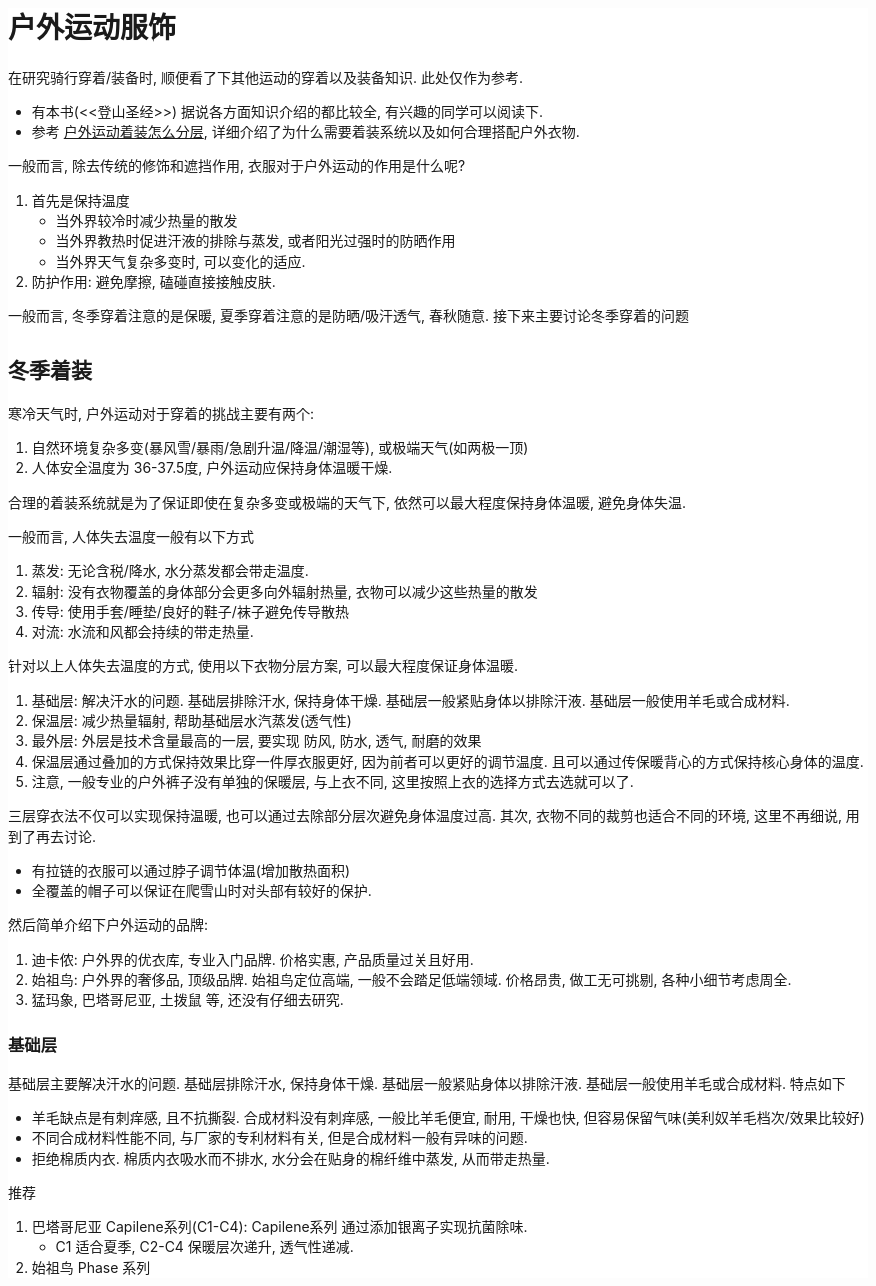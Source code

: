 # 户外运动服饰
在研究骑行穿着/装备时, 顺便看了下其他运动的穿着以及装备知识. 此处仅作为参考.
- 有本书(<<登山圣经>>) 据说各方面知识介绍的都比较全, 有兴趣的同学可以阅读下.
- 参考 [户外运动着装怎么分层](https://www.zhihu.com/question/36983701), 详细介绍了为什么需要着装系统以及如何合理搭配户外衣物.

一般而言, 除去传统的修饰和遮挡作用, 衣服对于户外运动的作用是什么呢?
1. 首先是保持温度
    - 当外界较冷时减少热量的散发
    - 当外界教热时促进汗液的排除与蒸发, 或者阳光过强时的防晒作用
    - 当外界天气复杂多变时, 可以变化的适应.
2. 防护作用: 避免摩擦, 磕碰直接接触皮肤.

一般而言, 冬季穿着注意的是保暖, 夏季穿着注意的是防晒/吸汗透气, 春秋随意. 接下来主要讨论冬季穿着的问题

## 冬季着装
寒冷天气时, 户外运动对于穿着的挑战主要有两个:
1. 自然环境复杂多变(暴风雪/暴雨/急剧升温/降温/潮湿等), 或极端天气(如两极一顶)
2. 人体安全温度为 36-37.5度, 户外运动应保持身体温暖干燥.

合理的着装系统就是为了保证即使在复杂多变或极端的天气下, 依然可以最大程度保持身体温暖, 避免身体失温.

一般而言, 人体失去温度一般有以下方式
1. 蒸发: 无论含税/降水, 水分蒸发都会带走温度.
2. 辐射: 没有衣物覆盖的身体部分会更多向外辐射热量, 衣物可以减少这些热量的散发
3. 传导: 使用手套/睡垫/良好的鞋子/袜子避免传导散热
4. 对流: 水流和风都会持续的带走热量.

针对以上人体失去温度的方式, 使用以下衣物分层方案, 可以最大程度保证身体温暖.
1. 基础层: 解决汗水的问题. 基础层排除汗水, 保持身体干燥. 基础层一般紧贴身体以排除汗液. 基础层一般使用羊毛或合成材料.
2. 保温层: 减少热量辐射, 帮助基础层水汽蒸发(透气性)
3. 最外层: 外层是技术含量最高的一层, 要实现 防风, 防水, 透气, 耐磨的效果
4. 保温层通过叠加的方式保持效果比穿一件厚衣服更好, 因为前者可以更好的调节温度. 且可以通过传保暖背心的方式保持核心身体的温度.
5. 注意, 一般专业的户外裤子没有单独的保暖层, 与上衣不同, 这里按照上衣的选择方式去选就可以了.

三层穿衣法不仅可以实现保持温暖, 也可以通过去除部分层次避免身体温度过高. 其次, 衣物不同的裁剪也适合不同的环境, 这里不再细说, 用到了再去讨论.
- 有拉链的衣服可以通过脖子调节体温(增加散热面积)
- 全覆盖的帽子可以保证在爬雪山时对头部有较好的保护.

然后简单介绍下户外运动的品牌:
1. 迪卡侬: 户外界的优衣库, 专业入门品牌. 价格实惠, 产品质量过关且好用.
2. 始祖鸟: 户外界的奢侈品, 顶级品牌. 始祖鸟定位高端, 一般不会踏足低端领域. 价格昂贵, 做工无可挑剔, 各种小细节考虑周全.
3. 猛玛象, 巴塔哥尼亚, 土拨鼠 等, 还没有仔细去研究.

### 基础层
基础层主要解决汗水的问题. 基础层排除汗水, 保持身体干燥. 基础层一般紧贴身体以排除汗液. 基础层一般使用羊毛或合成材料. 特点如下
- 羊毛缺点是有刺痒感, 且不抗撕裂. 合成材料没有刺痒感, 一般比羊毛便宜, 耐用, 干燥也快, 但容易保留气味(美利奴羊毛档次/效果比较好)
- 不同合成材料性能不同, 与厂家的专利材料有关, 但是合成材料一般有异味的问题.
- 拒绝棉质内衣. 棉质内衣吸水而不排水, 水分会在贴身的棉纤维中蒸发, 从而带走热量.

推荐
1. 巴塔哥尼亚 Capilene系列(C1-C4):  Capilene系列 通过添加银离子实现抗菌除味.
    - C1 适合夏季, C2-C4 保暖层次递升, 透气性递减.
2. 始祖鸟 Phase 系列
